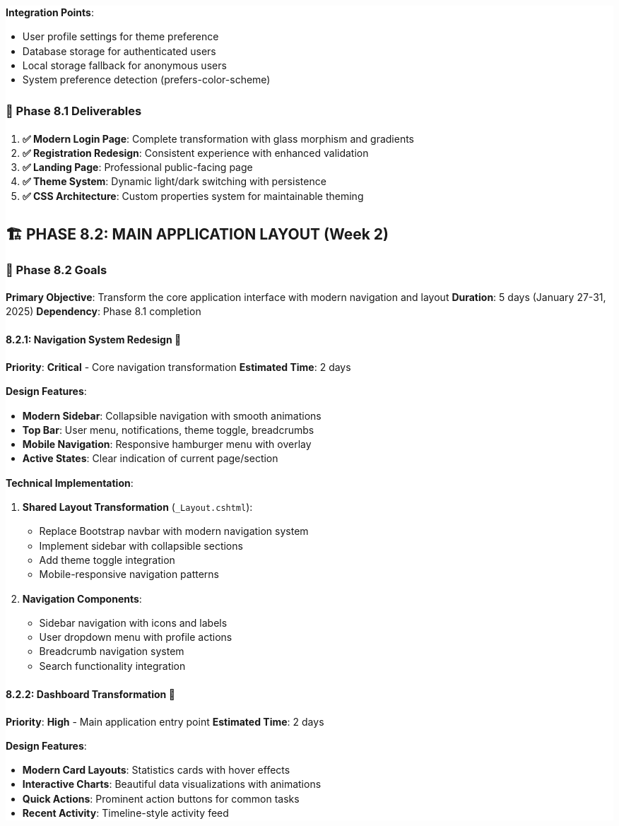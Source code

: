**Integration Points**:
- User profile settings for theme preference
- Database storage for authenticated users
- Local storage fallback for anonymous users
- System preference detection (prefers-color-scheme)

### **🎯 Phase 8.1 Deliverables**
1. **✅ Modern Login Page**: Complete transformation with glass morphism and gradients
2. **✅ Registration Redesign**: Consistent experience with enhanced validation
3. **✅ Landing Page**: Professional public-facing page
4. **✅ Theme System**: Dynamic light/dark switching with persistence
5. **✅ CSS Architecture**: Custom properties system for maintainable theming

## 🏗️ **PHASE 8.2: MAIN APPLICATION LAYOUT** (Week 2)

### **🎯 Phase 8.2 Goals**
**Primary Objective**: Transform the core application interface with modern navigation and layout
**Duration**: 5 days (January 27-31, 2025)
**Dependency**: Phase 8.1 completion

#### **8.2.1: Navigation System Redesign** 🎨
**Priority**: **Critical** - Core navigation transformation
**Estimated Time**: 2 days

**Design Features**:
- **Modern Sidebar**: Collapsible navigation with smooth animations
- **Top Bar**: User menu, notifications, theme toggle, breadcrumbs
- **Mobile Navigation**: Responsive hamburger menu with overlay
- **Active States**: Clear indication of current page/section

**Technical Implementation**:
1. **Shared Layout Transformation** (`_Layout.cshtml`):
   - Replace Bootstrap navbar with modern navigation system
   - Implement sidebar with collapsible sections
   - Add theme toggle integration
   - Mobile-responsive navigation patterns

2. **Navigation Components**:
   - Sidebar navigation with icons and labels
   - User dropdown menu with profile actions
   - Breadcrumb navigation system
   - Search functionality integration

#### **8.2.2: Dashboard Transformation** 🎨
**Priority**: **High** - Main application entry point
**Estimated Time**: 2 days

**Design Features**:
- **Modern Card Layouts**: Statistics cards with hover effects
- **Interactive Charts**: Beautiful data visualizations with animations
- **Quick Actions**: Prominent action buttons for common tasks
- **Recent Activity**: Timeline-style activity feed
